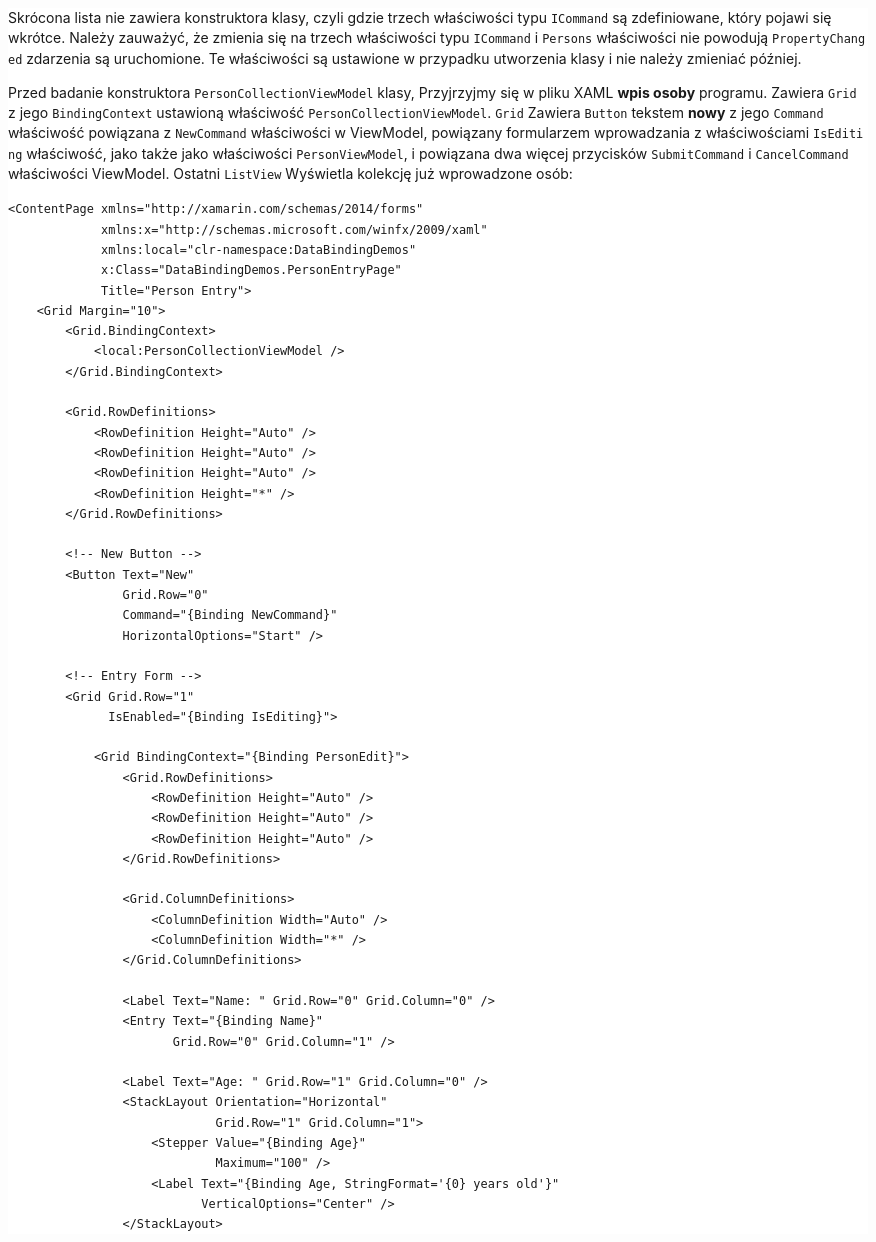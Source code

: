 Skrócona lista nie zawiera konstruktora klasy, czyli gdzie trzech właściwości typu `ICommand` są zdefiniowane, który pojawi się wkrótce. Należy zauważyć, że zmienia się na trzech właściwości typu `ICommand` i `Persons` właściwości nie powodują `PropertyChanged` zdarzenia są uruchomione. Te właściwości są ustawione w przypadku utworzenia klasy i nie należy zmieniać później.

Przed badanie konstruktora `PersonCollectionViewModel` klasy, Przyjrzyjmy się w pliku XAML **wpis osoby** programu. Zawiera `Grid` z jego `BindingContext` ustawioną właściwość `PersonCollectionViewModel`. `Grid` Zawiera `Button` tekstem **nowy** z jego `Command` właściwość powiązana z `NewCommand` właściwości w ViewModel, powiązany formularzem wprowadzania z właściwościami `IsEditing` właściwość, jako także jako właściwości `PersonViewModel`, i powiązana dwa więcej przycisków `SubmitCommand` i `CancelCommand` właściwości ViewModel. Ostatni `ListView` Wyświetla kolekcję już wprowadzone osób:

```xaml
<ContentPage xmlns="http://xamarin.com/schemas/2014/forms"
             xmlns:x="http://schemas.microsoft.com/winfx/2009/xaml"
             xmlns:local="clr-namespace:DataBindingDemos"
             x:Class="DataBindingDemos.PersonEntryPage"
             Title="Person Entry">
    <Grid Margin="10">
        <Grid.BindingContext>
            <local:PersonCollectionViewModel />
        </Grid.BindingContext>
        
        <Grid.RowDefinitions>
            <RowDefinition Height="Auto" />
            <RowDefinition Height="Auto" />
            <RowDefinition Height="Auto" />
            <RowDefinition Height="*" />
        </Grid.RowDefinitions>

        <!-- New Button -->
        <Button Text="New"
                Grid.Row="0"
                Command="{Binding NewCommand}"
                HorizontalOptions="Start" />

        <!-- Entry Form -->
        <Grid Grid.Row="1"
              IsEnabled="{Binding IsEditing}">
            
            <Grid BindingContext="{Binding PersonEdit}">
                <Grid.RowDefinitions>
                    <RowDefinition Height="Auto" />
                    <RowDefinition Height="Auto" />
                    <RowDefinition Height="Auto" />
                </Grid.RowDefinitions>

                <Grid.ColumnDefinitions>
                    <ColumnDefinition Width="Auto" />
                    <ColumnDefinition Width="*" />
                </Grid.ColumnDefinitions>

                <Label Text="Name: " Grid.Row="0" Grid.Column="0" />
                <Entry Text="{Binding Name}" 
                       Grid.Row="0" Grid.Column="1" />

                <Label Text="Age: " Grid.Row="1" Grid.Column="0" />
                <StackLayout Orientation="Horizontal" 
                             Grid.Row="1" Grid.Column="1">
                    <Stepper Value="{Binding Age}"
                             Maximum="100" />
                    <Label Text="{Binding Age, StringFormat='{0} years old'}"
                           VerticalOptions="Center" />
                </StackLayout>

```